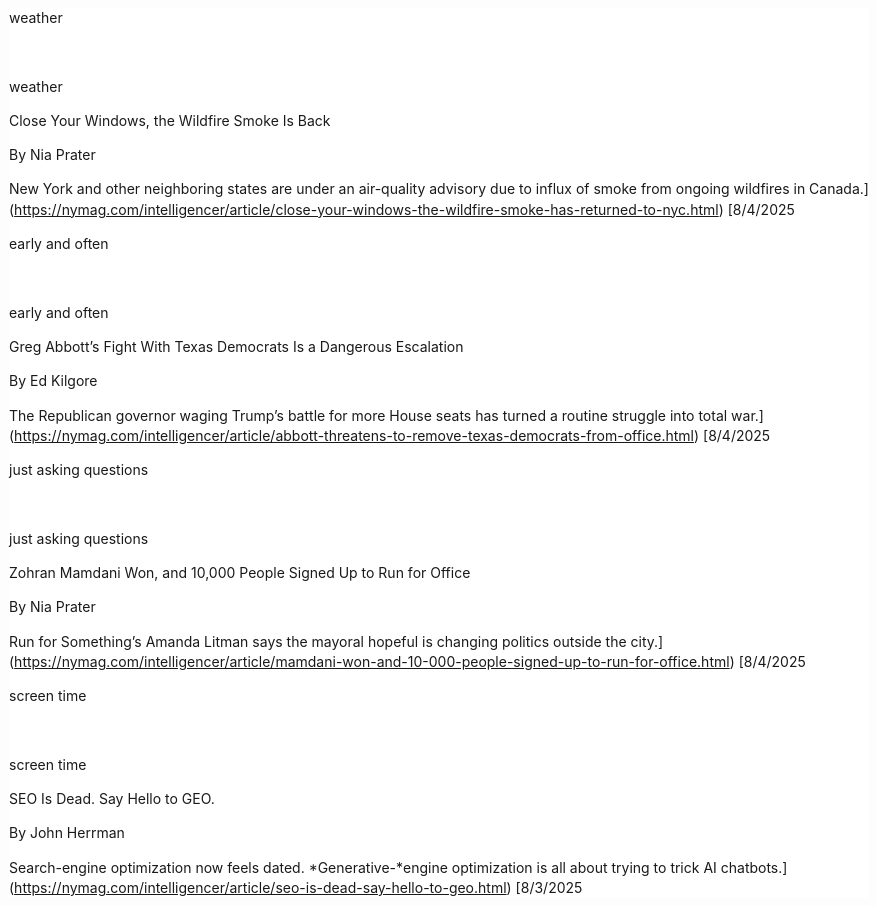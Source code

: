 weather

![]()

weather

Close Your Windows, the Wildfire Smoke Is Back

By Nia Prater

New York and other neighboring states are under an air-quality advisory due to influx of smoke from ongoing wildfires in Canada.](https://nymag.com/intelligencer/article/close-your-windows-the-wildfire-smoke-has-returned-to-nyc.html)
[8/4/2025

early and often

![]()

early and often

Greg Abbott’s Fight With Texas Democrats Is a Dangerous Escalation

By Ed Kilgore

The Republican governor waging Trump’s battle for more House seats has turned a routine struggle into total war.](https://nymag.com/intelligencer/article/abbott-threatens-to-remove-texas-democrats-from-office.html)
[8/4/2025

just asking questions

![]()

just asking questions

Zohran Mamdani Won, and 10,000 People Signed Up to Run for Office

By Nia Prater

Run for Something’s Amanda Litman says the mayoral hopeful is changing politics outside the city.](https://nymag.com/intelligencer/article/mamdani-won-and-10-000-people-signed-up-to-run-for-office.html)
[8/4/2025

screen time

![]()

screen time

SEO Is Dead. Say Hello to GEO.

By John Herrman

Search-engine optimization now feels dated. *Generative-*engine optimization is all about trying to trick AI chatbots.](https://nymag.com/intelligencer/article/seo-is-dead-say-hello-to-geo.html)
[8/3/2025
